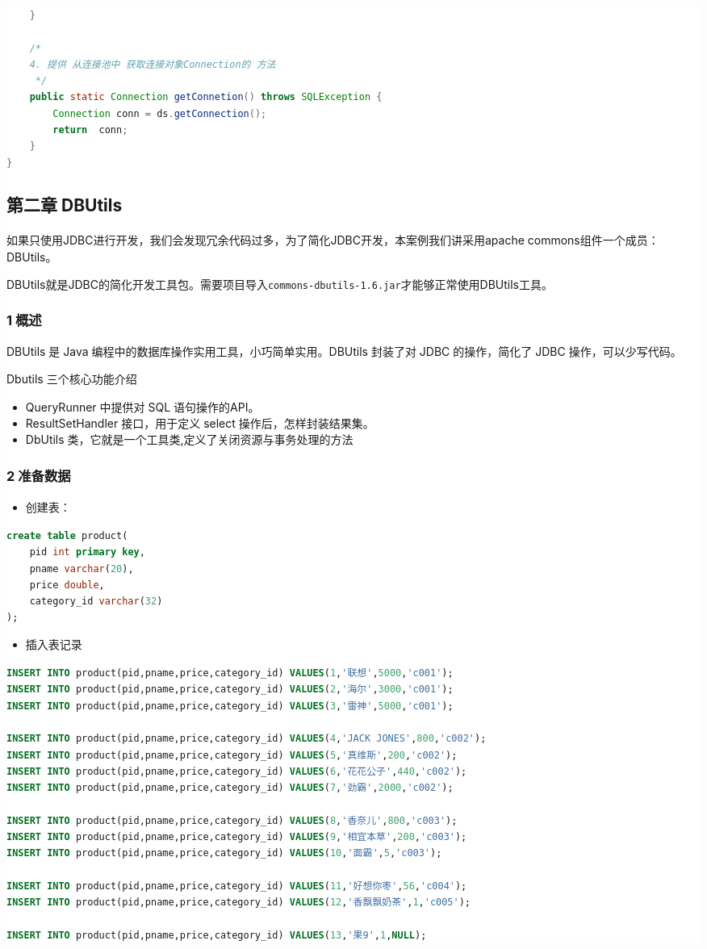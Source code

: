 ```java
    }

    /*
    4. 提供 从连接池中 获取连接对象Connection的 方法
     */
    public static Connection getConnetion() throws SQLException {
        Connection conn = ds.getConnection();
        return  conn;
    }
}
```

## 第二章 DBUtils

如果只使用JDBC进行开发，我们会发现冗余代码过多，为了简化JDBC开发，本案例我们讲采用apache commons组件一个成员：DBUtils。

DBUtils就是JDBC的简化开发工具包。需要项目导入`commons-dbutils-1.6.jar`才能够正常使用DBUtils工具。

### 1 概述

DBUtils 是 Java 编程中的数据库操作实用工具，小巧简单实用。DBUtils 封装了对 JDBC 的操作，简化了 JDBC 操作，可以少写代码。

Dbutils 三个核心功能介绍

- QueryRunner 中提供对 SQL 语句操作的API。
- ResultSetHandler 接口，用于定义 select 操作后，怎样封装结果集。
- DbUtils 类，它就是一个工具类,定义了关闭资源与事务处理的方法

### 2 准备数据

- 创建表：

```sql
create table product(
    pid int primary key,
    pname varchar(20),
    price double,
    category_id varchar(32)
);
```

- 插入表记录

```sql
INSERT INTO product(pid,pname,price,category_id) VALUES(1,'联想',5000,'c001');
INSERT INTO product(pid,pname,price,category_id) VALUES(2,'海尔',3000,'c001');
INSERT INTO product(pid,pname,price,category_id) VALUES(3,'雷神',5000,'c001');

INSERT INTO product(pid,pname,price,category_id) VALUES(4,'JACK JONES',800,'c002');
INSERT INTO product(pid,pname,price,category_id) VALUES(5,'真维斯',200,'c002');
INSERT INTO product(pid,pname,price,category_id) VALUES(6,'花花公子',440,'c002');
INSERT INTO product(pid,pname,price,category_id) VALUES(7,'劲霸',2000,'c002');

INSERT INTO product(pid,pname,price,category_id) VALUES(8,'香奈儿',800,'c003');
INSERT INTO product(pid,pname,price,category_id) VALUES(9,'相宜本草',200,'c003');
INSERT INTO product(pid,pname,price,category_id) VALUES(10,'面霸',5,'c003');

INSERT INTO product(pid,pname,price,category_id) VALUES(11,'好想你枣',56,'c004');
INSERT INTO product(pid,pname,price,category_id) VALUES(12,'香飘飘奶茶',1,'c005');

INSERT INTO product(pid,pname,price,category_id) VALUES(13,'果9',1,NULL);
```
